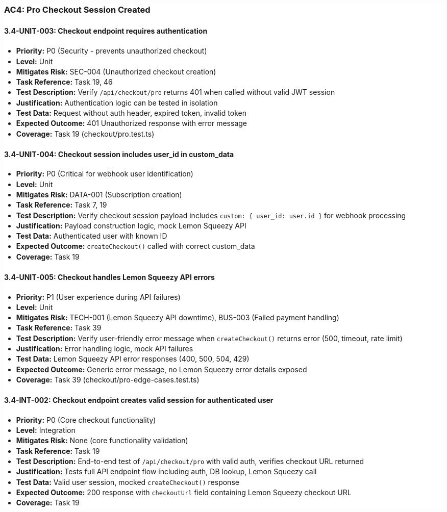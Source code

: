 
### AC4: Pro Checkout Session Created

#### 3.4-UNIT-003: Checkout endpoint requires authentication
- **Priority:** P0 (Security - prevents unauthorized checkout)
- **Level:** Unit
- **Mitigates Risk:** SEC-004 (Unauthorized checkout creation)
- **Task Reference:** Task 19, 46
- **Test Description:** Verify `/api/checkout/pro` returns 401 when called without valid JWT session
- **Justification:** Authentication logic can be tested in isolation
- **Test Data:** Request without auth header, expired token, invalid token
- **Expected Outcome:** 401 Unauthorized response with error message
- **Coverage:** Task 19 (checkout/pro.test.ts)

#### 3.4-UNIT-004: Checkout session includes user_id in custom_data
- **Priority:** P0 (Critical for webhook user identification)
- **Level:** Unit
- **Mitigates Risk:** DATA-001 (Subscription creation)
- **Task Reference:** Task 7, 19
- **Test Description:** Verify checkout session payload includes `custom: { user_id: user.id }` for webhook processing
- **Justification:** Payload construction logic, mock Lemon Squeezy API
- **Test Data:** Authenticated user with known ID
- **Expected Outcome:** `createCheckout()` called with correct custom_data
- **Coverage:** Task 19

#### 3.4-UNIT-005: Checkout handles Lemon Squeezy API errors
- **Priority:** P1 (User experience during API failures)
- **Level:** Unit
- **Mitigates Risk:** TECH-001 (Lemon Squeezy API downtime), BUS-003 (Failed payment handling)
- **Task Reference:** Task 39
- **Test Description:** Verify user-friendly error message when `createCheckout()` returns error (500, timeout, rate limit)
- **Justification:** Error handling logic, mock API failures
- **Test Data:** Lemon Squeezy API error responses (400, 500, 504, 429)
- **Expected Outcome:** Generic error message, no Lemon Squeezy error details exposed
- **Coverage:** Task 39 (checkout/pro-edge-cases.test.ts)

#### 3.4-INT-002: Checkout endpoint creates valid session for authenticated user
- **Priority:** P0 (Core checkout functionality)
- **Level:** Integration
- **Mitigates Risk:** None (core functionality validation)
- **Task Reference:** Task 19
- **Test Description:** End-to-end test of `/api/checkout/pro` with valid auth, verifies checkout URL returned
- **Justification:** Tests full API endpoint flow including auth, DB lookup, Lemon Squeezy call
- **Test Data:** Valid user session, mocked `createCheckout()` response
- **Expected Outcome:** 200 response with `checkoutUrl` field containing Lemon Squeezy checkout URL
- **Coverage:** Task 19
